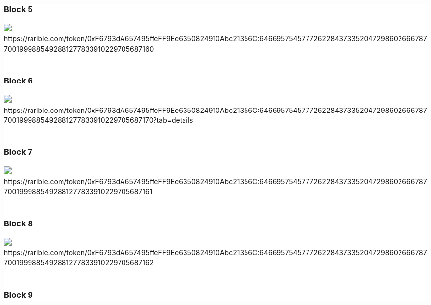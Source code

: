 ### Block 5

  <img src="https://github.com/leeseomin/block/blob/main/block/BLOCK5.png" width="2000">
  https://rarible.com/token/0xF6793dA657495ffeFF9Ee6350824910Abc21356C:64669575457772622843733520472986026667877001999885492881277833910229705687160 
  <br/><br/>
  
  
### Block 6

  <img src="https://github.com/leeseomin/block/blob/main/block/block6.png" width="2000">
  https://rarible.com/token/0xF6793dA657495ffeFF9Ee6350824910Abc21356C:64669575457772622843733520472986026667877001999885492881277833910229705687170?tab=details 
  <br/><br/>

  
  
### Block 7  
  
   <img src="https://github.com/leeseomin/block/blob/main/block/BLCOK%207.png" width="2000">
   https://rarible.com/token/0xF6793dA657495ffeFF9Ee6350824910Abc21356C:64669575457772622843733520472986026667877001999885492881277833910229705687161 
   <br/><br/>
   
   
### Block 8   
   
   <img src="https://github.com/leeseomin/block/blob/main/block/BLCOK_8B.png" width="2000">
   https://rarible.com/token/0xF6793dA657495ffeFF9Ee6350824910Abc21356C:64669575457772622843733520472986026667877001999885492881277833910229705687162 
   <br/><br/>

### Block 9   
  